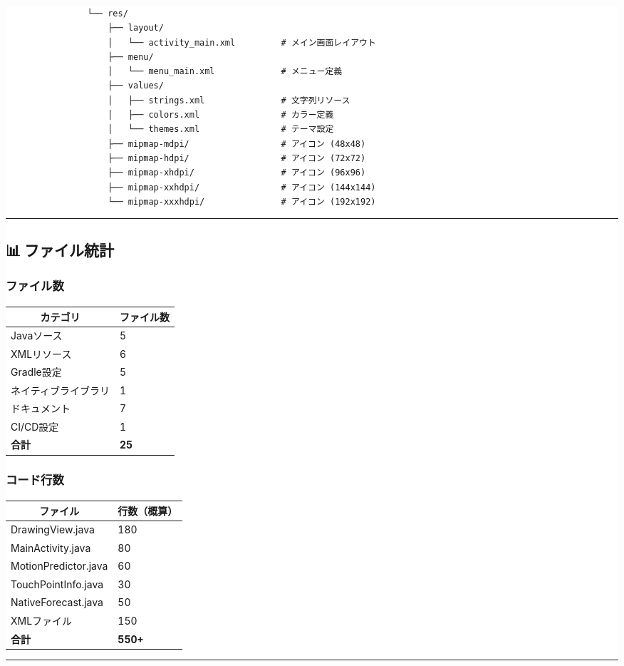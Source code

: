 ```
                └── res/
                    ├── layout/
                    │   └── activity_main.xml         # メイン画面レイアウト
                    ├── menu/
                    │   └── menu_main.xml             # メニュー定義
                    ├── values/
                    │   ├── strings.xml               # 文字列リソース
                    │   ├── colors.xml                # カラー定義
                    │   └── themes.xml                # テーマ設定
                    ├── mipmap-mdpi/                  # アイコン (48x48)
                    ├── mipmap-hdpi/                  # アイコン (72x72)
                    ├── mipmap-xhdpi/                 # アイコン (96x96)
                    ├── mipmap-xxhdpi/                # アイコン (144x144)
                    └── mipmap-xxxhdpi/               # アイコン (192x192)
```

---

## 📊 ファイル統計

### ファイル数

| カテゴリ | ファイル数 |
|---------|----------|
| Javaソース | 5 |
| XMLリソース | 6 |
| Gradle設定 | 5 |
| ネイティブライブラリ | 1 |
| ドキュメント | 7 |
| CI/CD設定 | 1 |
| **合計** | **25** |

### コード行数

| ファイル | 行数（概算） |
|---------|------------|
| DrawingView.java | 180 |
| MainActivity.java | 80 |
| MotionPredictor.java | 60 |
| TouchPointInfo.java | 30 |
| NativeForecast.java | 50 |
| XMLファイル | 150 |
| **合計** | **550+** |

---
